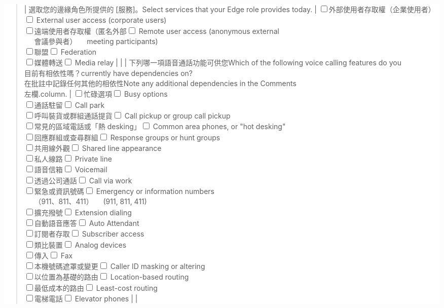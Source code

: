 > | <span data-ttu-id="0d9c9-417">選取您的邊緣角色所提供的 [服務]。</span><span class="sxs-lookup"><span data-stu-id="0d9c9-417">Select services that your Edge role provides today.</span></span> | <span data-ttu-id="0d9c9-418"><input type="checkbox">外部使用者存取權（企業使用者）</span><span class="sxs-lookup"><span data-stu-id="0d9c9-418"><input type="checkbox"> External user access (corporate users)</span></span> <br/> <span data-ttu-id="0d9c9-419"><input type="checkbox">遠端使用者存取權（匿名外部</span><span class="sxs-lookup"><span data-stu-id="0d9c9-419"><input type="checkbox"> Remote user access (anonymous external</span></span> <br><span data-ttu-id="0d9c9-420">&nbsp;&nbsp; &nbsp; 會議參與者）</span><span class="sxs-lookup"><span data-stu-id="0d9c9-420">&nbsp; &nbsp; &nbsp;meeting participants)</span></span> <br/> <span data-ttu-id="0d9c9-421"><input type="checkbox">聯盟</span><span class="sxs-lookup"><span data-stu-id="0d9c9-421"><input type="checkbox"> Federation</span></span> <br/> <span data-ttu-id="0d9c9-422"><input type="checkbox">媒體轉送</span><span class="sxs-lookup"><span data-stu-id="0d9c9-422"><input type="checkbox"> Media relay</span></span> | |
> | <span data-ttu-id="0d9c9-423">下列哪一項語音通話功能可供您</span><span class="sxs-lookup"><span data-stu-id="0d9c9-423">Which of the following voice calling features do you</span></span> <br><span data-ttu-id="0d9c9-424">目前有相依性嗎？</span><span class="sxs-lookup"><span data-stu-id="0d9c9-424">currently have dependencies on?</span></span> <br/><span data-ttu-id="0d9c9-425">在批註中記錄任何其他的相依性</span><span class="sxs-lookup"><span data-stu-id="0d9c9-425">Note any additional dependencies in the Comments</span></span> <br><span data-ttu-id="0d9c9-426">左欄.</span><span class="sxs-lookup"><span data-stu-id="0d9c9-426">column.</span></span> | <span data-ttu-id="0d9c9-427"><input type="checkbox">忙碌選項</span><span class="sxs-lookup"><span data-stu-id="0d9c9-427"><input type="checkbox"> Busy options</span></span> <br/> <span data-ttu-id="0d9c9-428"><input type="checkbox">通話駐留</span><span class="sxs-lookup"><span data-stu-id="0d9c9-428"><input type="checkbox"> Call park</span></span> <br/> <span data-ttu-id="0d9c9-429"><input type="checkbox">呼叫裝貨或群組通話提貨</span><span class="sxs-lookup"><span data-stu-id="0d9c9-429"><input type="checkbox"> Call pickup or group call pickup</span></span> <br/> <span data-ttu-id="0d9c9-430"><input type="checkbox">常見的區域電話或「熱 desking」</span><span class="sxs-lookup"><span data-stu-id="0d9c9-430"><input type="checkbox"> Common area phones, or "hot desking"</span></span> <br/> <span data-ttu-id="0d9c9-431"><input type="checkbox">回應群組或查尋群組</span><span class="sxs-lookup"><span data-stu-id="0d9c9-431"><input type="checkbox"> Response groups or hunt groups</span></span> <br/> <span data-ttu-id="0d9c9-432"><input type="checkbox">共用線外觀</span><span class="sxs-lookup"><span data-stu-id="0d9c9-432"><input type="checkbox"> Shared line appearance</span></span> <br/> <span data-ttu-id="0d9c9-433"><input type="checkbox">私人線路</span><span class="sxs-lookup"><span data-stu-id="0d9c9-433"><input type="checkbox"> Private line</span></span> <br/> <span data-ttu-id="0d9c9-434"><input type="checkbox">語音信箱</span><span class="sxs-lookup"><span data-stu-id="0d9c9-434"><input type="checkbox"> Voicemail</span></span> <br/> <span data-ttu-id="0d9c9-435"><input type="checkbox">透過公司通話</span><span class="sxs-lookup"><span data-stu-id="0d9c9-435"><input type="checkbox"> Call via work</span></span> <br/> <span data-ttu-id="0d9c9-436"><input type="checkbox">緊急或資訊號碼</span><span class="sxs-lookup"><span data-stu-id="0d9c9-436"><input type="checkbox"> Emergency or information numbers</span></span> <br><span data-ttu-id="0d9c9-437">&nbsp;&nbsp; &nbsp; （911、811、411）</span><span class="sxs-lookup"><span data-stu-id="0d9c9-437">&nbsp; &nbsp; &nbsp;(911, 811, 411)</span></span> <br/> <span data-ttu-id="0d9c9-438"><input type="checkbox">擴充撥號</span><span class="sxs-lookup"><span data-stu-id="0d9c9-438"><input type="checkbox"> Extension dialing</span></span> <br/> <span data-ttu-id="0d9c9-439"><input type="checkbox">自動語音應答</span><span class="sxs-lookup"><span data-stu-id="0d9c9-439"><input type="checkbox"> Auto Attendant</span></span> <br/> <span data-ttu-id="0d9c9-440"><input type="checkbox">訂閱者存取</span><span class="sxs-lookup"><span data-stu-id="0d9c9-440"><input type="checkbox"> Subscriber access</span></span> <br/> <span data-ttu-id="0d9c9-441"><input type="checkbox">類比裝置</span><span class="sxs-lookup"><span data-stu-id="0d9c9-441"><input type="checkbox"> Analog devices</span></span> <br/> <span data-ttu-id="0d9c9-442"><input type="checkbox">傳入</span><span class="sxs-lookup"><span data-stu-id="0d9c9-442"><input type="checkbox"> Fax</span></span> <br/> <span data-ttu-id="0d9c9-443"><input type="checkbox">本機號碼遮罩或變更</span><span class="sxs-lookup"><span data-stu-id="0d9c9-443"><input type="checkbox"> Caller ID masking or altering</span></span> <br/> <span data-ttu-id="0d9c9-444"><input type="checkbox">以位置為基礎的路由</span><span class="sxs-lookup"><span data-stu-id="0d9c9-444"><input type="checkbox"> Location-based routing</span></span> <br/> <span data-ttu-id="0d9c9-445"><input type="checkbox">最低成本的路由</span><span class="sxs-lookup"><span data-stu-id="0d9c9-445"><input type="checkbox"> Least-cost routing</span></span> <br/> <span data-ttu-id="0d9c9-446"><input type="checkbox">電梯電話</span><span class="sxs-lookup"><span data-stu-id="0d9c9-446"><input type="checkbox"> Elevator phones</span></span> | |
